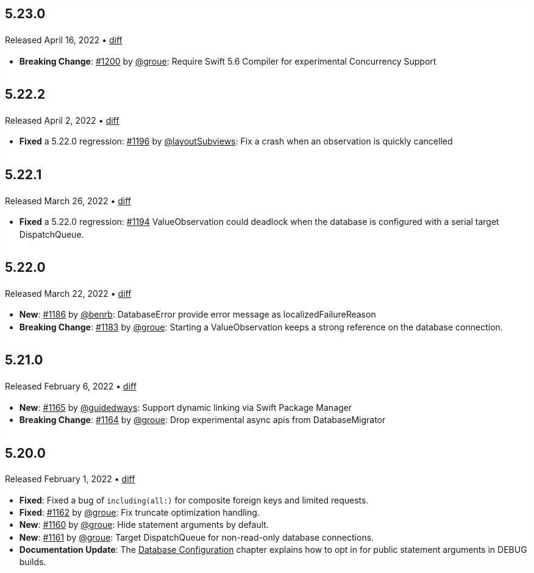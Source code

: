## 5.23.0

Released April 16, 2022 &bull; [diff](https://github.com/groue/GRDB.swift/compare/v5.22.2...v5.23.0)

- **Breaking Change**: [#1200](https://github.com/groue/GRDB.swift/pull/1200) by [@groue](https://github.com/groue): Require Swift 5.6 Compiler for experimental Concurrency Support

## 5.22.2

Released April 2, 2022 &bull; [diff](https://github.com/groue/GRDB.swift/compare/v5.22.1...v5.22.2)

- **Fixed** a 5.22.0 regression: [#1196](https://github.com/groue/GRDB.swift/pull/1196) by [@layoutSubviews](https://github.com/layoutSubviews): Fix a crash when an observation is quickly cancelled

## 5.22.1

Released March 26, 2022 &bull; [diff](https://github.com/groue/GRDB.swift/compare/v5.22.0...v5.22.1)

- **Fixed** a 5.22.0 regression: [#1194](https://github.com/groue/GRDB.swift/issues/1194) ValueObservation could deadlock when the database is configured with a serial target DispatchQueue.

## 5.22.0

Released March 22, 2022 &bull; [diff](https://github.com/groue/GRDB.swift/compare/v5.21.0...v5.22.0)

- **New**: [#1186](https://github.com/groue/GRDB.swift/pull/1186) by [@benrb](https://github.com/benrb): DatabaseError provide error message as localizedFailureReason
- **Breaking Change**: [#1183](https://github.com/groue/GRDB.swift/pull/1183) by [@groue](https://github.com/groue): Starting a ValueObservation keeps a strong reference on the database connection.

## 5.21.0

Released February 6, 2022 &bull; [diff](https://github.com/groue/GRDB.swift/compare/v5.20.0...v5.21.0)

- **New**: [#1165](https://github.com/groue/GRDB.swift/pull/1165) by [@guidedways](https://github.com/guidedways): Support dynamic linking via Swift Package Manager
- **Breaking Change**: [#1164](https://github.com/groue/GRDB.swift/pull/1164) by [@groue](https://github.com/groue): Drop experimental async apis from DatabaseMigrator


## 5.20.0

Released February 1, 2022 &bull; [diff](https://github.com/groue/GRDB.swift/compare/v5.19.0...v5.20.0)

- **Fixed**: Fixed a bug of `including(all:)` for composite foreign keys and limited requests.
- **Fixed**: [#1162](https://github.com/groue/GRDB.swift/pull/1162) by [@groue](https://github.com/groue): Fix truncate optimization handling.
- **New**: [#1160](https://github.com/groue/GRDB.swift/pull/1160) by [@groue](https://github.com/groue): Hide statement arguments by default.
- **New**: [#1161](https://github.com/groue/GRDB.swift/pull/1161) by [@groue](https://github.com/groue): Target DispatchQueue for non-read-only database connections.
- **Documentation Update**: The [Database Configuration](README.md#database-configuration) chapter explains how to opt in for public statement arguments in DEBUG builds.
